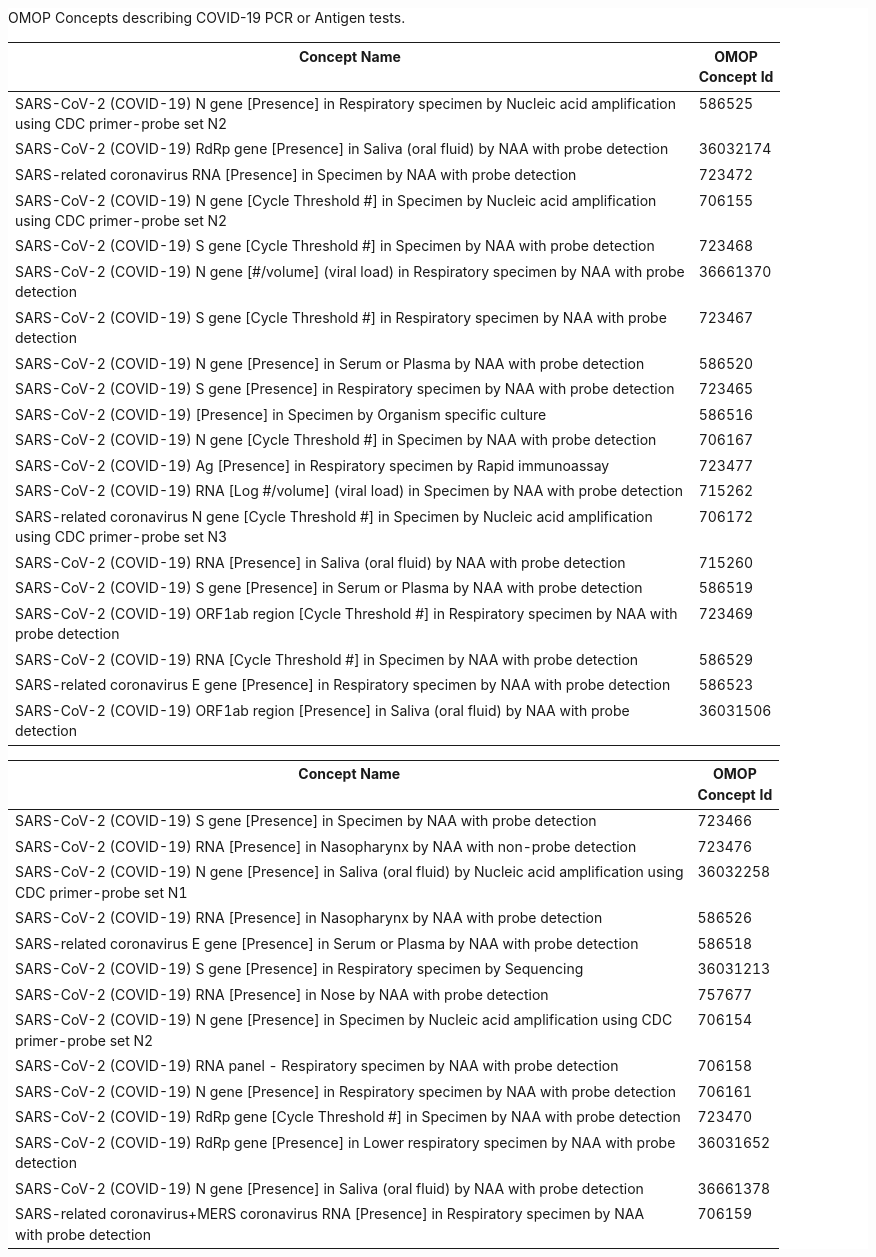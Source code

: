 OMOP Concepts describing COVID-19 PCR or Antigen tests.

| Concept Name | OMOP<br>Concept Id |
|---|---|
| SARS-CoV-2 (COVID-19) N gene [Presence] in Respiratory specimen by Nucleic acid amplification<br>using CDC primer-probe set N2 | 586525 |
| SARS-CoV-2 (COVID-19) RdRp gene [Presence] in Saliva (oral fluid) by NAA with probe detection | 36032174 |
| SARS-related coronavirus RNA [Presence] in Specimen by NAA with probe detection | 723472 |
| SARS-CoV-2 (COVID-19) N gene [Cycle Threshold #] in Specimen by Nucleic acid amplification<br>using CDC primer-probe set N2 | 706155 |
| SARS-CoV-2 (COVID-19) S gene [Cycle Threshold #] in Specimen by NAA with probe detection | 723468 |
| SARS-CoV-2 (COVID-19) N gene [#/volume] (viral load) in Respiratory specimen by NAA with probe<br>detection | 36661370 |
| SARS-CoV-2 (COVID-19) S gene [Cycle Threshold #] in Respiratory specimen by NAA with probe<br>detection | 723467 |
| SARS-CoV-2 (COVID-19) N gene [Presence] in Serum or Plasma by NAA with probe detection | 586520 |
| SARS-CoV-2 (COVID-19) S gene [Presence] in Respiratory specimen by NAA with probe detection | 723465 |
| SARS-CoV-2 (COVID-19) [Presence] in Specimen by Organism specific culture | 586516 |
| SARS-CoV-2 (COVID-19) N gene [Cycle Threshold #] in Specimen by NAA with probe detection | 706167 |
| SARS-CoV-2 (COVID-19) Ag [Presence] in Respiratory specimen by Rapid immunoassay | 723477 |
| SARS-CoV-2 (COVID-19) RNA [Log #/volume] (viral load) in Specimen by NAA with probe detection | 715262 |
| SARS-related coronavirus N gene [Cycle Threshold #] in Specimen by Nucleic acid amplification<br>using CDC primer-probe set N3 | 706172 |
| SARS-CoV-2 (COVID-19) RNA [Presence] in Saliva (oral fluid) by NAA with probe detection | 715260 |
| SARS-CoV-2 (COVID-19) S gene [Presence] in Serum or Plasma by NAA with probe detection | 586519 |
| SARS-CoV-2 (COVID-19) ORF1ab region [Cycle Threshold #] in Respiratory specimen by NAA with<br>probe detection | 723469 |
| SARS-CoV-2 (COVID-19) RNA [Cycle Threshold #] in Specimen by NAA with probe detection | 586529 |
| SARS-related coronavirus E gene [Presence] in Respiratory specimen by NAA with probe detection | 586523 |
| SARS-CoV-2 (COVID-19) ORF1ab region [Presence] in Saliva (oral fluid) by NAA with probe<br>detection | 36031506 |

| Concept Name | OMOP<br>Concept Id |
|---|---|
| SARS-CoV-2 (COVID-19) S gene [Presence] in Specimen by NAA with probe detection | 723466 |
| SARS-CoV-2 (COVID-19) RNA [Presence] in Nasopharynx by NAA with non-probe detection | 723476 |
| SARS-CoV-2 (COVID-19) N gene [Presence] in Saliva (oral fluid) by Nucleic acid amplification using<br>CDC primer-probe set N1 | 36032258 |
| SARS-CoV-2 (COVID-19) RNA [Presence] in Nasopharynx by NAA with probe detection | 586526 |
| SARS-related coronavirus E gene [Presence] in Serum or Plasma by NAA with probe detection | 586518 |
| SARS-CoV-2 (COVID-19) S gene [Presence] in Respiratory specimen by Sequencing | 36031213 |
| SARS-CoV-2 (COVID-19) RNA [Presence] in Nose by NAA with probe detection | 757677 |
| SARS-CoV-2 (COVID-19) N gene [Presence] in Specimen by Nucleic acid amplification using CDC<br>primer-probe set N2 | 706154 |
| SARS-CoV-2 (COVID-19) RNA panel - Respiratory specimen by NAA with probe detection | 706158 |
| SARS-CoV-2 (COVID-19) N gene [Presence] in Respiratory specimen by NAA with probe detection | 706161 |
| SARS-CoV-2 (COVID-19) RdRp gene [Cycle Threshold #] in Specimen by NAA with probe detection | 723470 |
| SARS-CoV-2 (COVID-19) RdRp gene [Presence] in Lower respiratory specimen by NAA with probe<br>detection | 36031652 |
| SARS-CoV-2 (COVID-19) N gene [Presence] in Saliva (oral fluid) by NAA with probe detection | 36661378 |
| SARS-related coronavirus+MERS coronavirus RNA [Presence] in Respiratory specimen by NAA<br>with probe detection | 706159 |